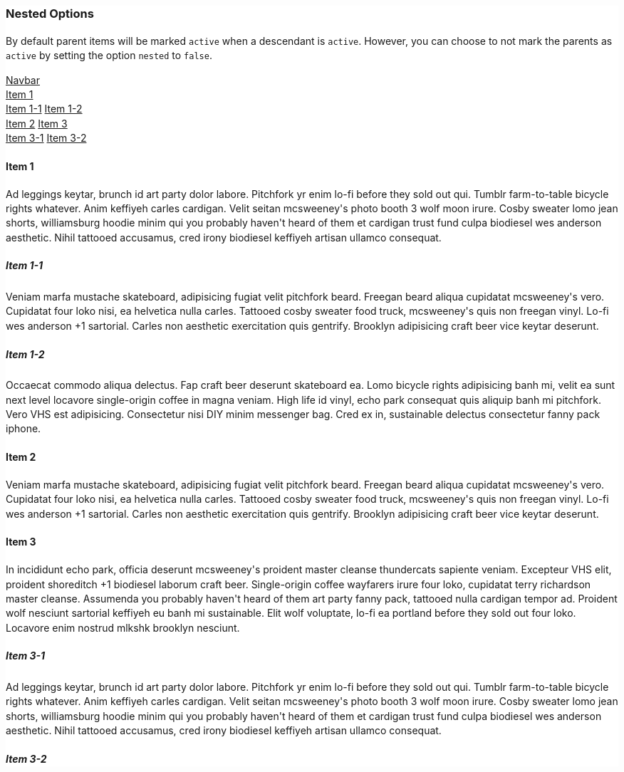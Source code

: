 ### Nested Options

By default parent items will be marked `active` when a descendant is `active`. However, you can choose to not mark the parents as `active` by setting the option `nested` to `false`.

<div class="cf-example">
  <div class="row">
    <div class="col-4">
      <nav id="nest-example" class="navbar navbar-light bg-light flex-column flex-items-start">
        <a class="navbar-brand" href="#">Navbar</a>
        <nav class="nav nav-pills flex-column">
          <a class="nav-link" href="#nest-1">Item 1</a>
          <nav class="nav nav-pills flex-column">
            <a class="nav-link ms-1 my-0_25" href="#nest-1-1">Item 1-1</a>
            <a class="nav-link ms-1 my-0_25" href="#nest-1-2">Item 1-2</a>
          </nav>
          <a class="nav-link" href="#nest-2">Item 2</a>
          <a class="nav-link" href="#nest-3">Item 3</a>
          <nav class="nav nav-pills flex-column">
            <a class="nav-link ms-1 my-0_25" href="#nest-3-1">Item 3-1</a>
            <a class="nav-link ms-1 my-0_25" href="#nest-3-2">Item 3-2</a>
          </nav>
         </nav>
      </nav>
    </div>
    <div class="col-8">
      <div data-cfw="scrollspy" data-cfw-scrollspy-target="#nest-example" data-cfw-scrollspy-offset="0" data-cfw-scrollspy-nested=false class="cf-example-scrollspy2">
        <h4 id="nest-1">Item 1</h4>
        <p>Ad leggings keytar, brunch id art party dolor labore. Pitchfork yr enim lo-fi before they sold out qui. Tumblr farm-to-table bicycle rights whatever. Anim keffiyeh carles cardigan. Velit seitan mcsweeney's photo booth 3 wolf moon irure. Cosby sweater lomo jean shorts, williamsburg hoodie minim qui you probably haven't heard of them et cardigan trust fund culpa biodiesel wes anderson aesthetic. Nihil tattooed accusamus, cred irony biodiesel keffiyeh artisan ullamco consequat.</p>
        <h5 id="nest-1-1">Item 1-1</h5>
        <p>Veniam marfa mustache skateboard, adipisicing fugiat velit pitchfork beard. Freegan beard aliqua cupidatat mcsweeney's vero. Cupidatat four loko nisi, ea helvetica nulla carles. Tattooed cosby sweater food truck, mcsweeney's quis non freegan vinyl. Lo-fi wes anderson +1 sartorial. Carles non aesthetic exercitation quis gentrify. Brooklyn adipisicing craft beer vice keytar deserunt.</p>
        <h5 id="nest-1-2">Item 1-2</h5>
        <p>Occaecat commodo aliqua delectus. Fap craft beer deserunt skateboard ea. Lomo bicycle rights adipisicing banh mi, velit ea sunt next level locavore single-origin coffee in magna veniam. High life id vinyl, echo park consequat quis aliquip banh mi pitchfork. Vero VHS est adipisicing. Consectetur nisi DIY minim messenger bag. Cred ex in, sustainable delectus consectetur fanny pack iphone.</p>
        <h4 id="nest-2">Item 2</h4>
        <p>Veniam marfa mustache skateboard, adipisicing fugiat velit pitchfork beard. Freegan beard aliqua cupidatat mcsweeney's vero. Cupidatat four loko nisi, ea helvetica nulla carles. Tattooed cosby sweater food truck, mcsweeney's quis non freegan vinyl. Lo-fi wes anderson +1 sartorial. Carles non aesthetic exercitation quis gentrify. Brooklyn adipisicing craft beer vice keytar deserunt.</p>
        <h4 id="nest-3">Item 3</h4>
        <p>In incididunt echo park, officia deserunt mcsweeney's proident master cleanse thundercats sapiente veniam. Excepteur VHS elit, proident shoreditch +1 biodiesel laborum craft beer. Single-origin coffee wayfarers irure four loko, cupidatat terry richardson master cleanse. Assumenda you probably haven't heard of them art party fanny pack, tattooed nulla cardigan tempor ad. Proident wolf nesciunt sartorial keffiyeh eu banh mi sustainable. Elit wolf voluptate, lo-fi ea portland before they sold out four loko. Locavore enim nostrud mlkshk brooklyn nesciunt.</p>
        <h5 id="nest-3-1">Item 3-1</h5>
        <p>Ad leggings keytar, brunch id art party dolor labore. Pitchfork yr enim lo-fi before they sold out qui. Tumblr farm-to-table bicycle rights whatever. Anim keffiyeh carles cardigan. Velit seitan mcsweeney's photo booth 3 wolf moon irure. Cosby sweater lomo jean shorts, williamsburg hoodie minim qui you probably haven't heard of them et cardigan trust fund culpa biodiesel wes anderson aesthetic. Nihil tattooed accusamus, cred irony biodiesel keffiyeh artisan ullamco consequat.</p>
        <h5 id="nest-3-2">Item 3-2</h5>